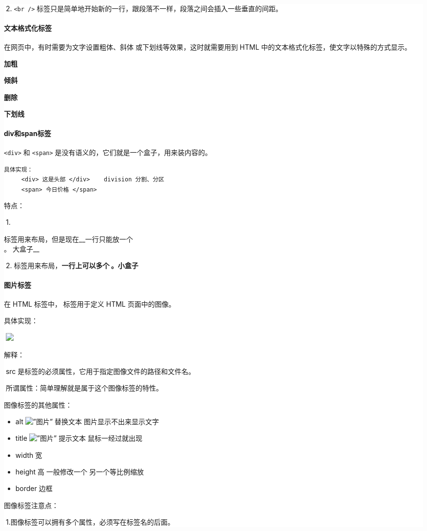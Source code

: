 ​    2\. `<br />` 标签只是简单地开始新的一行，跟段落不一样，段落之间会插入一些垂直的间距。

#### 文本格式化标签

在网页中，有时需要为文字设置粗体、斜体 或下划线等效果，这时就需要用到 HTML 中的文本格式化标签，使文字以特殊的方式显示。

__加粗  <strong></strong>   <b></b>__

__倾斜  <em></em>   <i></i>__

__删除  <del></del>   <s></s>__

__下划线  <ins></ins>   <u></u>__

#### div和span标签

`<div>` 和 `<span>` 是没有语义的，它们就是一个盒子，用来装内容的。

```
具体实现：
     <div> 这是头部 </div>    division 分割、分区
     <span> 今日价格 </span>
```

特点：

​    1\. <div> 标签用来布局，但是现在__一行只能放一个<div>。 大盒子__

​    2\. <span> 标签用来布局，__一行上可以多个 <span>。小盒子__

#### 图片标签

在 HTML 标签中，<img> 标签用于定义 HTML 页面中的图像。

具体实现：

​          <img src="图像URL" />

解释：

​    src 是<img>标签的必须属性，它用于指定图像文件的路径和文件名。

​    所谓属性：简单理解就是属于这个图像标签的特性。

图像标签的其他属性：

- alt  <img src="img\.jpg" alt=”图片” />  替换文本  图片显示不出来显示文字

- title  <img src="img\.jpg" alt=”图片” title="提示"/>  提示文本 鼠标一经过就出现

- width  宽

- height  高   一般修改一个 另一个等比例缩放

- border  边框


图像标签注意点：

​    1\.图像标签可以拥有多个属性，必须写在标签名的后面。

